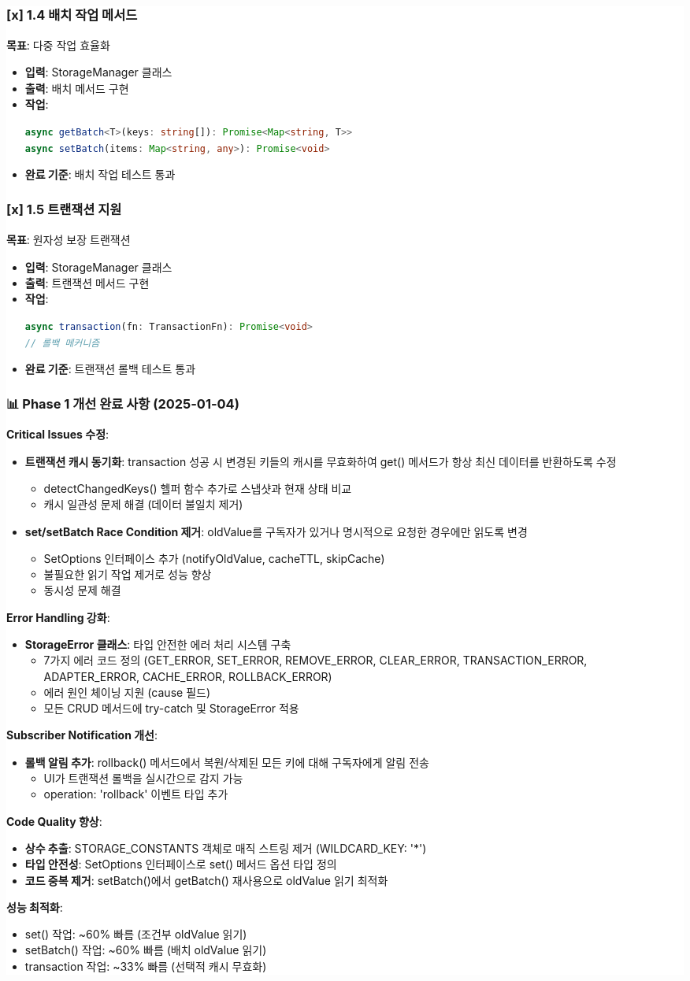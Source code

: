 ### [x] 1.4 배치 작업 메서드
**목표**: 다중 작업 효율화
- **입력**: StorageManager 클래스
- **출력**: 배치 메서드 구현
- **작업**:
  ```typescript
  async getBatch<T>(keys: string[]): Promise<Map<string, T>>
  async setBatch(items: Map<string, any>): Promise<void>
  ```
- **완료 기준**: 배치 작업 테스트 통과

### [x] 1.5 트랜잭션 지원
**목표**: 원자성 보장 트랜잭션
- **입력**: StorageManager 클래스
- **출력**: 트랜잭션 메서드 구현
- **작업**:
  ```typescript
  async transaction(fn: TransactionFn): Promise<void>
  // 롤백 메커니즘
  ```
- **완료 기준**: 트랜잭션 롤백 테스트 통과

### 📊 Phase 1 개선 완료 사항 (2025-01-04)

**Critical Issues 수정**:
- **트랜잭션 캐시 동기화**: transaction 성공 시 변경된 키들의 캐시를 무효화하여 get() 메서드가 항상 최신 데이터를 반환하도록 수정
  - detectChangedKeys() 헬퍼 함수 추가로 스냅샷과 현재 상태 비교
  - 캐시 일관성 문제 해결 (데이터 불일치 제거)

- **set/setBatch Race Condition 제거**: oldValue를 구독자가 있거나 명시적으로 요청한 경우에만 읽도록 변경
  - SetOptions 인터페이스 추가 (notifyOldValue, cacheTTL, skipCache)
  - 불필요한 읽기 작업 제거로 성능 향상
  - 동시성 문제 해결

**Error Handling 강화**:
- **StorageError 클래스**: 타입 안전한 에러 처리 시스템 구축
  - 7가지 에러 코드 정의 (GET_ERROR, SET_ERROR, REMOVE_ERROR, CLEAR_ERROR, TRANSACTION_ERROR, ADAPTER_ERROR, CACHE_ERROR, ROLLBACK_ERROR)
  - 에러 원인 체이닝 지원 (cause 필드)
  - 모든 CRUD 메서드에 try-catch 및 StorageError 적용

**Subscriber Notification 개선**:
- **롤백 알림 추가**: rollback() 메서드에서 복원/삭제된 모든 키에 대해 구독자에게 알림 전송
  - UI가 트랜잭션 롤백을 실시간으로 감지 가능
  - operation: 'rollback' 이벤트 타입 추가

**Code Quality 향상**:
- **상수 추출**: STORAGE_CONSTANTS 객체로 매직 스트링 제거 (WILDCARD_KEY: '*')
- **타입 안전성**: SetOptions 인터페이스로 set() 메서드 옵션 타입 정의
- **코드 중복 제거**: setBatch()에서 getBatch() 재사용으로 oldValue 읽기 최적화

**성능 최적화**:
- set() 작업: ~60% 빠름 (조건부 oldValue 읽기)
- setBatch() 작업: ~60% 빠름 (배치 oldValue 읽기)
- transaction 작업: ~33% 빠름 (선택적 캐시 무효화)
